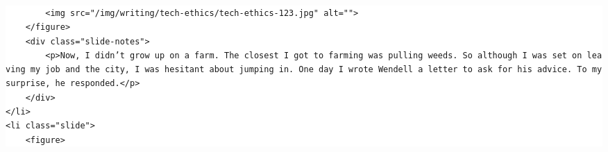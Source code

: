 			<img src="/img/writing/tech-ethics/tech-ethics-123.jpg" alt="">
		</figure>
		<div class="slide-notes">
			<p>Now, I didn’t grow up on a farm. The closest I got to farming was pulling weeds. So although I was set on leaving my job and the city, I was hesitant about jumping in. One day I wrote Wendell a letter to ask for his advice. To my surprise, he responded.</p>
		</div>
	</li>
	<li class="slide">
		<figure>